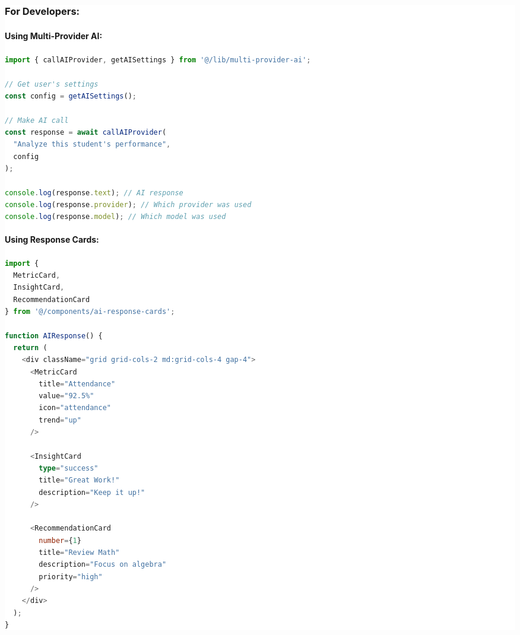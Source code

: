 ### For Developers:

#### Using Multi-Provider AI:
```typescript
import { callAIProvider, getAISettings } from '@/lib/multi-provider-ai';

// Get user's settings
const config = getAISettings();

// Make AI call
const response = await callAIProvider(
  "Analyze this student's performance",
  config
);

console.log(response.text); // AI response
console.log(response.provider); // Which provider was used
console.log(response.model); // Which model was used
```

#### Using Response Cards:
```typescript
import {
  MetricCard,
  InsightCard,
  RecommendationCard
} from '@/components/ai-response-cards';

function AIResponse() {
  return (
    <div className="grid grid-cols-2 md:grid-cols-4 gap-4">
      <MetricCard
        title="Attendance"
        value="92.5%"
        icon="attendance"
        trend="up"
      />
      
      <InsightCard
        type="success"
        title="Great Work!"
        description="Keep it up!"
      />
      
      <RecommendationCard
        number={1}
        title="Review Math"
        description="Focus on algebra"
        priority="high"
      />
    </div>
  );
}
```
